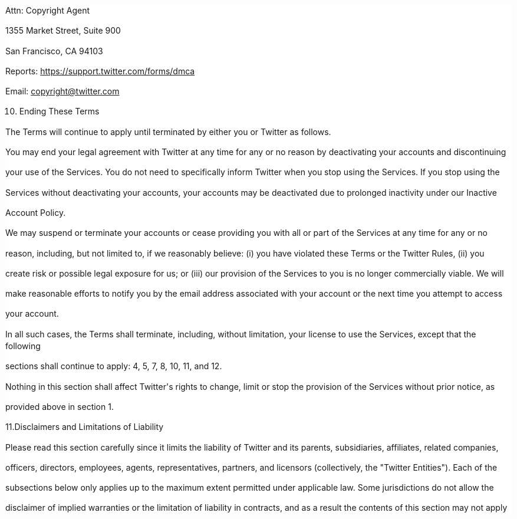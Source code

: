 Attn: Copyright Agent

1355 Market Street, Suite 900

San Francisco, CA 94103

Reports: https://support.twitter.com/forms/dmca

Email: copyright@twitter.com

10. Ending These Terms

The Terms will continue to apply until terminated by either you or Twitter as follows.

You may end your legal agreement with Twitter at any time for any or no reason by deactivating your accounts and discontinuing

your use of the Services. You do not need to specifically inform Twitter when you stop using the Services. If you stop using the

Services without deactivating your accounts, your accounts may be deactivated due to prolonged inactivity under our Inactive

Account Policy.

We may suspend or terminate your accounts or cease providing you with all or part of the Services at any time for any or no

reason, including, but not limited to, if we reasonably believe: (i) you have violated these Terms or the Twitter Rules, (ii) you

create risk or possible legal exposure for us; or (iii) our provision of the Services to you is no longer commercially viable. We will

make reasonable efforts to notify you by the email address associated with your account or the next time you attempt to access

your account.

In all such cases, the Terms shall terminate, including, without limitation, your license to use the Services, except that the following

sections shall continue to apply: 4, 5, 7, 8, 10, 11, and 12.

Nothing in this section shall affect Twitter's rights to change, limit or stop the provision of the Services without prior notice, as

provided above in section 1.

11.Disclaimers and Limitations of Liability

Please read this section carefully since it limits the liability of Twitter and its parents, subsidiaries, affiliates, related companies,

officers, directors, employees, agents, representatives, partners, and licensors (collectively, the "Twitter Entities"). Each of the

subsections below only applies up to the maximum extent permitted under applicable law. Some jurisdictions do not allow the

disclaimer of implied warranties or the limitation of liability in contracts, and as a result the contents of this section may not apply
